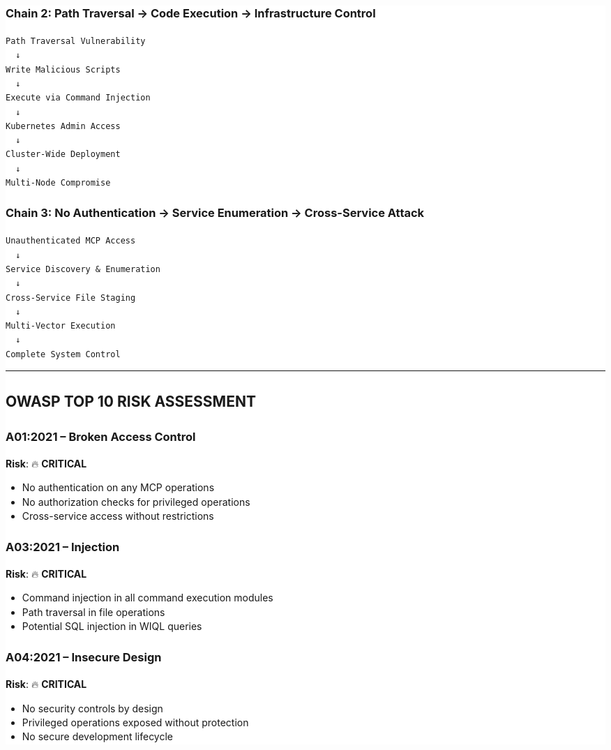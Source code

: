 ### Chain 2: Path Traversal → Code Execution → Infrastructure Control
```
Path Traversal Vulnerability
  ↓
Write Malicious Scripts
  ↓
Execute via Command Injection
  ↓
Kubernetes Admin Access
  ↓
Cluster-Wide Deployment
  ↓
Multi-Node Compromise
```

### Chain 3: No Authentication → Service Enumeration → Cross-Service Attack
```
Unauthenticated MCP Access
  ↓
Service Discovery & Enumeration
  ↓
Cross-Service File Staging
  ↓
Multi-Vector Execution
  ↓
Complete System Control
```

---

## OWASP TOP 10 RISK ASSESSMENT

### A01:2021 – Broken Access Control
**Risk**: 🔥 **CRITICAL**
- No authentication on any MCP operations
- No authorization checks for privileged operations
- Cross-service access without restrictions

### A03:2021 – Injection
**Risk**: 🔥 **CRITICAL**
- Command injection in all command execution modules
- Path traversal in file operations
- Potential SQL injection in WIQL queries

### A04:2021 – Insecure Design
**Risk**: 🔥 **CRITICAL**
- No security controls by design
- Privileged operations exposed without protection
- No secure development lifecycle
